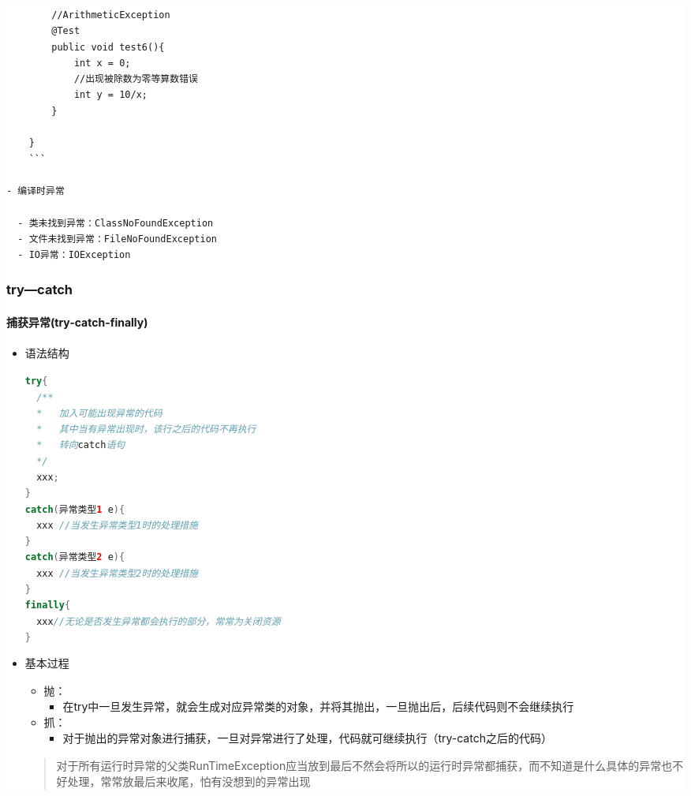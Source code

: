             //ArithmeticException
            @Test
            public void test6(){
                int x = 0;
                //出现被除数为零等算数错误
                int y = 10/x;
            }
        
        }
        ```
  
    - 编译时异常
  
      - 类未找到异常：ClassNoFoundException
      - 文件未找到异常：FileNoFoundException
      - IO异常：IOException

 

### try—catch

 #### 捕获异常(try-catch-finally)

- 语法结构

  ```java
  try{
  	/**
  	*	加入可能出现异常的代码
  	*	其中当有异常出现时，该行之后的代码不再执行
  	*	转向catch语句
  	*/
  	xxx;
  }
  catch(异常类型1 e){
  	xxx //当发生异常类型1时的处理措施
  }
  catch(异常类型2 e){
  	xxx //当发生异常类型2时的处理措施
  }
  finally{
  	xxx//无论是否发生异常都会执行的部分，常常为关闭资源
  }
  ```

- 基本过程

  - 抛：
    - 在try中一旦发生异常，就会生成对应异常类的对象，并将其抛出，一旦抛出后，后续代码则不会继续执行
  - 抓：
    - 对于抛出的异常对象进行捕获，一旦对异常进行了处理，代码就可继续执行（try-catch之后的代码）

  >
  >
  >对于所有运行时异常的父类RunTimeException应当放到最后不然会将所以的运行时异常都捕获，而不知道是什么具体的异常也不好处理，常常放最后来收尾，怕有没想到的异常出现
